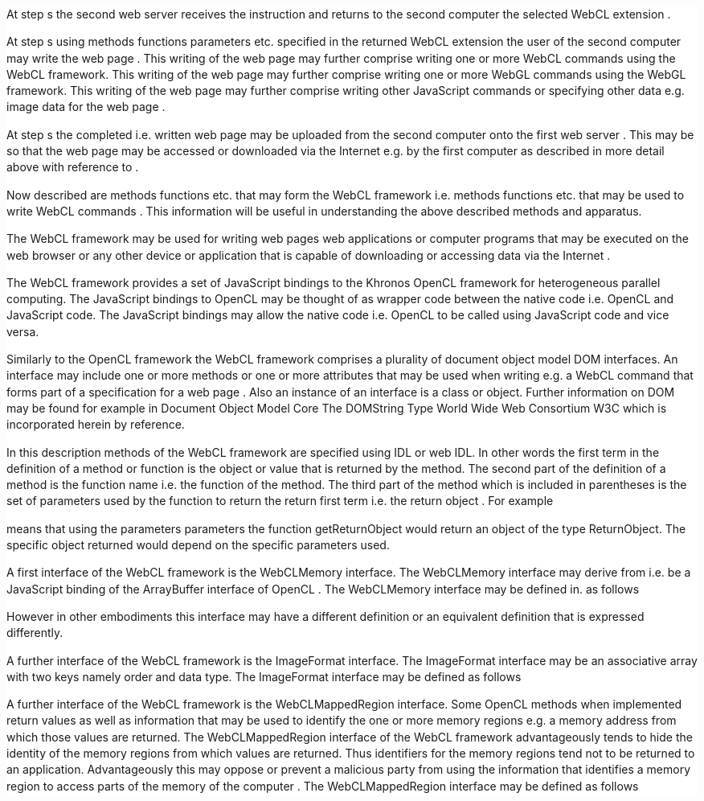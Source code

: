 At step s the second web server receives the instruction and returns to the second computer the selected WebCL extension .

At step s using methods functions parameters etc. specified in the returned WebCL extension the user of the second computer may write the web page . This writing of the web page may further comprise writing one or more WebCL commands using the WebCL framework. This writing of the web page may further comprise writing one or more WebGL commands using the WebGL framework. This writing of the web page may further comprise writing other JavaScript commands or specifying other data e.g. image data for the web page .

At step s the completed i.e. written web page may be uploaded from the second computer onto the first web server . This may be so that the web page may be accessed or downloaded via the Internet e.g. by the first computer as described in more detail above with reference to .

Now described are methods functions etc. that may form the WebCL framework i.e. methods functions etc. that may be used to write WebCL commands . This information will be useful in understanding the above described methods and apparatus.

The WebCL framework may be used for writing web pages web applications or computer programs that may be executed on the web browser or any other device or application that is capable of downloading or accessing data via the Internet .

The WebCL framework provides a set of JavaScript bindings to the Khronos OpenCL framework for heterogeneous parallel computing. The JavaScript bindings to OpenCL may be thought of as wrapper code between the native code i.e. OpenCL and JavaScript code. The JavaScript bindings may allow the native code i.e. OpenCL to be called using JavaScript code and vice versa.

Similarly to the OpenCL framework the WebCL framework comprises a plurality of document object model DOM interfaces. An interface may include one or more methods or one or more attributes that may be used when writing e.g. a WebCL command that forms part of a specification for a web page . Also an instance of an interface is a class or object. Further information on DOM may be found for example in Document Object Model Core The DOMString Type World Wide Web Consortium W3C which is incorporated herein by reference.

In this description methods of the WebCL framework are specified using IDL or web IDL. In other words the first term in the definition of a method or function is the object or value that is returned by the method. The second part of the definition of a method is the function name i.e. the function of the method. The third part of the method which is included in parentheses is the set of parameters used by the function to return the return first term i.e. the return object . For example 

means that using the parameters parameters the function getReturnObject would return an object of the type ReturnObject. The specific object returned would depend on the specific parameters used.

A first interface of the WebCL framework is the WebCLMemory interface. The WebCLMemory interface may derive from i.e. be a JavaScript binding of the ArrayBuffer interface of OpenCL . The WebCLMemory interface may be defined in. as follows 

However in other embodiments this interface may have a different definition or an equivalent definition that is expressed differently.

A further interface of the WebCL framework is the ImageFormat interface. The ImageFormat interface may be an associative array with two keys namely order and data type. The ImageFormat interface may be defined as follows 

A further interface of the WebCL framework is the WebCLMappedRegion interface. Some OpenCL methods when implemented return values as well as information that may be used to identify the one or more memory regions e.g. a memory address from which those values are returned. The WebCLMappedRegion interface of the WebCL framework advantageously tends to hide the identity of the memory regions from which values are returned. Thus identifiers for the memory regions tend not to be returned to an application. Advantageously this may oppose or prevent a malicious party from using the information that identifies a memory region to access parts of the memory of the computer . The WebCLMappedRegion interface may be defined as follows 
